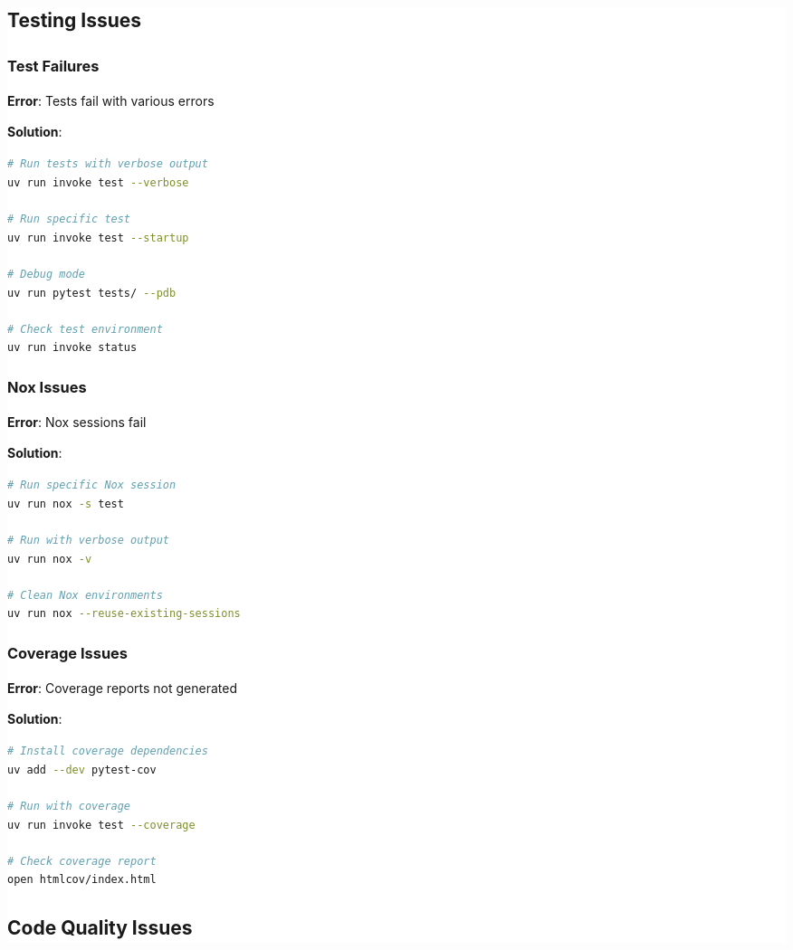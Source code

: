 ## Testing Issues

### Test Failures

**Error**: Tests fail with various errors

**Solution**:
```bash
# Run tests with verbose output
uv run invoke test --verbose

# Run specific test
uv run invoke test --startup

# Debug mode
uv run pytest tests/ --pdb

# Check test environment
uv run invoke status
```

### Nox Issues

**Error**: Nox sessions fail

**Solution**:
```bash
# Run specific Nox session
uv run nox -s test

# Run with verbose output
uv run nox -v

# Clean Nox environments
uv run nox --reuse-existing-sessions
```

### Coverage Issues

**Error**: Coverage reports not generated

**Solution**:
```bash
# Install coverage dependencies
uv add --dev pytest-cov

# Run with coverage
uv run invoke test --coverage

# Check coverage report
open htmlcov/index.html
```

## Code Quality Issues
